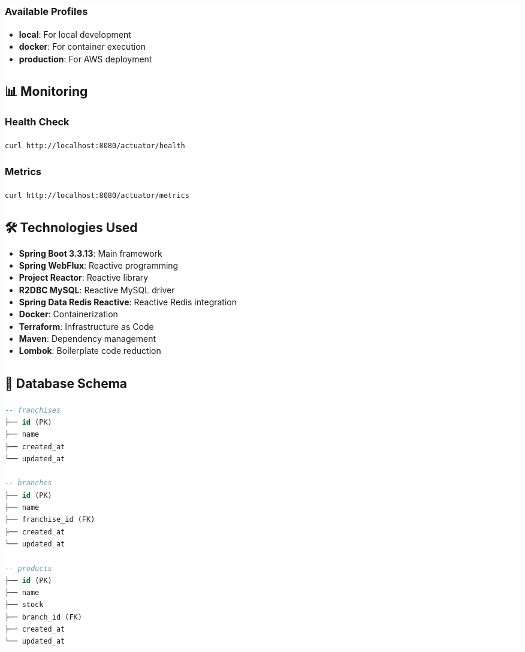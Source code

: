 ### Available Profiles

- **local**: For local development
- **docker**: For container execution  
- **production**: For AWS deployment

## 📊 Monitoring

### Health Check
```bash
curl http://localhost:8080/actuator/health
```

### Metrics
```bash
curl http://localhost:8080/actuator/metrics
```

## 🛠️ Technologies Used

- **Spring Boot 3.3.13**: Main framework
- **Spring WebFlux**: Reactive programming
- **Project Reactor**: Reactive library
- **R2DBC MySQL**: Reactive MySQL driver
- **Spring Data Redis Reactive**: Reactive Redis integration
- **Docker**: Containerization
- **Terraform**: Infrastructure as Code
- **Maven**: Dependency management
- **Lombok**: Boilerplate code reduction

## 📁 Database Schema

```sql
-- franchises
├── id (PK)
├── name
├── created_at
└── updated_at

-- branches
├── id (PK)
├── name
├── franchise_id (FK)
├── created_at
└── updated_at

-- products
├── id (PK)
├── name
├── stock
├── branch_id (FK)
├── created_at
└── updated_at
```
